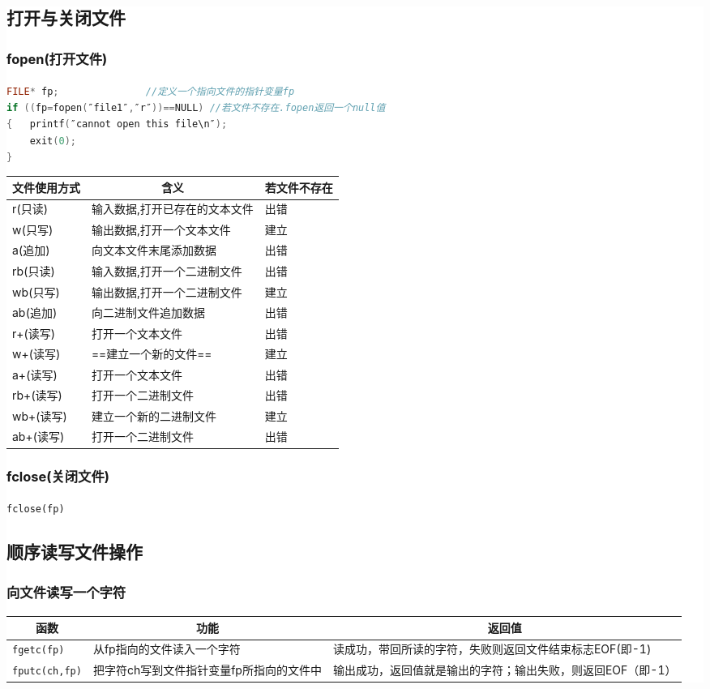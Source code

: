 

## 打开与关闭文件

### fopen(打开文件)

```c
FILE* fp;				//定义一个指向文件的指针变量fp
if ((fp=fopen(″file1″,″r″))==NULL) //若文件不存在.fopen返回一个null值
{	printf(″cannot open this file\n″);
	exit(0);
}
```

| 文件使用方式 | 含义                          | 若文件不存在 |
| ------------ | ----------------------------- | ------------ |
| r(只读)      | 输入数据,打开已存在的文本文件 | 出错         |
| w(只写)      | 输出数据,打开一个文本文件     | 建立         |
| a(追加)      | 向文本文件末尾添加数据        | 出错         |
| rb(只读)     | 输入数据,打开一个二进制文件   | 出错         |
| wb(只写)     | 输出数据,打开一个二进制文件   | 建立         |
| ab(追加)     | 向二进制文件追加数据          | 出错         |
| r+(读写)     | 打开一个文本文件              | 出错         |
| w+(读写)     | ==建立一个新的文件==          | 建立         |
| a+(读写)     | 打开一个文本文件              | 出错         |
| rb+(读写)    | 打开一个二进制文件            | 出错         |
| wb+(读写)    | 建立一个新的二进制文件        | 建立         |
| ab+(读写)    | 打开一个二进制文件            | 出错         |



### fclose(关闭文件)

```
fclose(fp)
```



## 顺序读写文件操作

### 向文件读写一个字符

| 函数           | 功能                                     | 返回值                                                      |
| -------------- | ---------------------------------------- | ----------------------------------------------------------- |
| `fgetc(fp)`    | 从fp指向的文件读入一个字符               | 读成功，带回所读的字符，失败则返回文件结束标志EOF(即-1)     |
| `fputc(ch,fp)` | 把字符ch写到文件指针变量fp所指向的文件中 | 输出成功，返回值就是输出的字符；输出失败，则返回EOF（即-1） |
